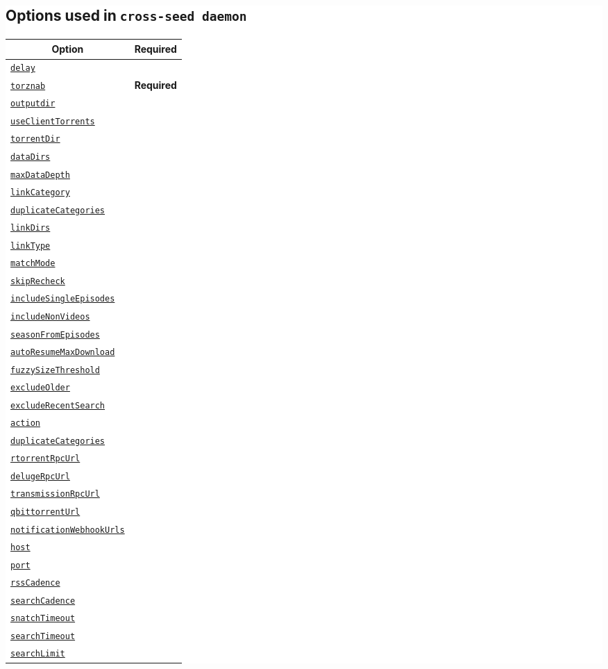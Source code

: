 ## Options used in `cross-seed daemon`

| Option                                                | Required     |
| ----------------------------------------------------- | ------------ |
| [`delay`](#delay)                                     |              |
| [`torznab`](#torznab)                                 | **Required** |
| [`outputdir`](#outputdir)                             |              |
| [`useClientTorrents`](#useclienttorrents)             |              |
| [`torrentDir`](#torrentdir)                           |              |
| [`dataDirs`](#datadirs)                               |              |
| [`maxDataDepth`](#maxdatadepth)                       |              |
| [`linkCategory`](#linkcategory)                       |              |
| [`duplicateCategories`](#duplicatecategories)         |              |
| [`linkDirs`](#linkdirs)                               |              |
| [`linkType`](#linktype)                               |              |
| [`matchMode`](#matchmode)                             |              |
| [`skipRecheck`](#skiprecheck)                         |              |
| [`includeSingleEpisodes`](#includesingleepisodes)     |              |
| [`includeNonVideos`](#includenonvideos)               |              |
| [`seasonFromEpisodes`](#seasonfromepisodes)           |              |
| [`autoResumeMaxDownload`](#autoresumemaxdownload)     |              |
| [`fuzzySizeThreshold`](#fuzzysizethreshold)           |              |
| [`excludeOlder`](#excludeolder)                       |              |
| [`excludeRecentSearch`](#excluderecentsearch)         |              |
| [`action`](#action)                                   |              |
| [`duplicateCategories`](#duplicatecategories)         |              |
| [`rtorrentRpcUrl`](#rtorrentrpcurl)                   |              |
| [`delugeRpcUrl`](#delugerpcurl)                       |              |
| [`transmissionRpcUrl`](#rtorrentrpcurl)               |              |
| [`qbittorrentUrl`](#qbittorrenturl)                   |              |
| [`notificationWebhookUrls`](#notificationwebhookurls) |              |
| [`host`](#host)                                       |              |
| [`port`](#port)                                       |              |
| [`rssCadence`](#rsscadence)                           |              |
| [`searchCadence`](#searchcadence)                     |              |
| [`snatchTimeout`](#snatchtimeout)                     |              |
| [`searchTimeout`](#searchtimeout)                     |              |
| [`searchLimit`](#searchlimit)                         |              |